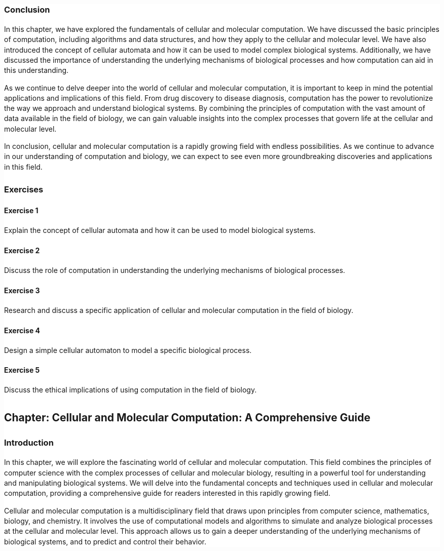 
### Conclusion
In this chapter, we have explored the fundamentals of cellular and molecular computation. We have discussed the basic principles of computation, including algorithms and data structures, and how they apply to the cellular and molecular level. We have also introduced the concept of cellular automata and how it can be used to model complex biological systems. Additionally, we have discussed the importance of understanding the underlying mechanisms of biological processes and how computation can aid in this understanding.

As we continue to delve deeper into the world of cellular and molecular computation, it is important to keep in mind the potential applications and implications of this field. From drug discovery to disease diagnosis, computation has the power to revolutionize the way we approach and understand biological systems. By combining the principles of computation with the vast amount of data available in the field of biology, we can gain valuable insights into the complex processes that govern life at the cellular and molecular level.

In conclusion, cellular and molecular computation is a rapidly growing field with endless possibilities. As we continue to advance in our understanding of computation and biology, we can expect to see even more groundbreaking discoveries and applications in this field.

### Exercises
#### Exercise 1
Explain the concept of cellular automata and how it can be used to model biological systems.

#### Exercise 2
Discuss the role of computation in understanding the underlying mechanisms of biological processes.

#### Exercise 3
Research and discuss a specific application of cellular and molecular computation in the field of biology.

#### Exercise 4
Design a simple cellular automaton to model a specific biological process.

#### Exercise 5
Discuss the ethical implications of using computation in the field of biology.


## Chapter: Cellular and Molecular Computation: A Comprehensive Guide

### Introduction

In this chapter, we will explore the fascinating world of cellular and molecular computation. This field combines the principles of computer science with the complex processes of cellular and molecular biology, resulting in a powerful tool for understanding and manipulating biological systems. We will delve into the fundamental concepts and techniques used in cellular and molecular computation, providing a comprehensive guide for readers interested in this rapidly growing field.

Cellular and molecular computation is a multidisciplinary field that draws upon principles from computer science, mathematics, biology, and chemistry. It involves the use of computational models and algorithms to simulate and analyze biological processes at the cellular and molecular level. This approach allows us to gain a deeper understanding of the underlying mechanisms of biological systems, and to predict and control their behavior.
